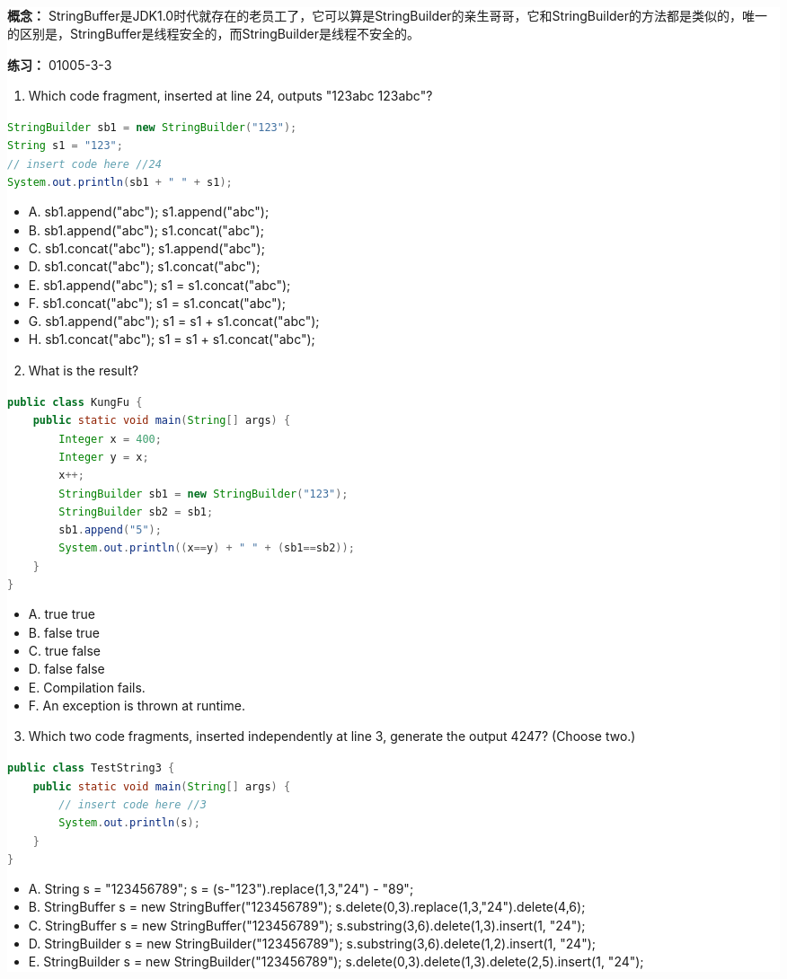 **概念：** StringBuffer是JDK1.0时代就存在的老员工了，它可以算是StringBuilder的亲生哥哥，它和StringBuilder的方法都是类似的，唯一的区别是，StringBuffer是线程安全的，而StringBuilder是线程不安全的。

**练习：** 01005-3-3
1. Which code fragment, inserted at line 24, outputs "123abc 123abc"?
```java
StringBuilder sb1 = new StringBuilder("123");
String s1 = "123";
// insert code here //24
System.out.println(sb1 + " " + s1);
```
- A. sb1.append("abc"); s1.append("abc");
- B. sb1.append("abc"); s1.concat("abc");
- C. sb1.concat("abc"); s1.append("abc");
- D. sb1.concat("abc"); s1.concat("abc");
- E. sb1.append("abc"); s1 = s1.concat("abc");
- F. sb1.concat("abc"); s1 = s1.concat("abc");
- G. sb1.append("abc"); s1 = s1 + s1.concat("abc");
- H. sb1.concat("abc"); s1 = s1 + s1.concat("abc");

2. What is the result?
```java
public class KungFu {
    public static void main(String[] args) {
        Integer x = 400;
        Integer y = x;
        x++; 
        StringBuilder sb1 = new StringBuilder("123");
        StringBuilder sb2 = sb1;
        sb1.append("5");
        System.out.println((x==y) + " " + (sb1==sb2));
    }
}
```
- A. true true
- B. false true
- C. true false
- D. false false
- E. Compilation fails.
- F. An exception is thrown at runtime.

3. Which two code fragments, inserted independently at line 3, generate the output 4247? (Choose two.)
```java
public class TestString3 {
    public static void main(String[] args) {
        // insert code here //3
        System.out.println(s);
    }
}
```
- A. String s = "123456789"; 
s = (s-"123").replace(1,3,"24") - "89";
- B. StringBuffer s = new StringBuffer("123456789"); 
s.delete(0,3).replace(1,3,"24").delete(4,6);
- C. StringBuffer s = new StringBuffer("123456789");
s.substring(3,6).delete(1,3).insert(1, "24");
- D. StringBuilder s = new StringBuilder("123456789");
s.substring(3,6).delete(1,2).insert(1, "24");
- E. StringBuilder s = new StringBuilder("123456789");
s.delete(0,3).delete(1,3).delete(2,5).insert(1, "24");
